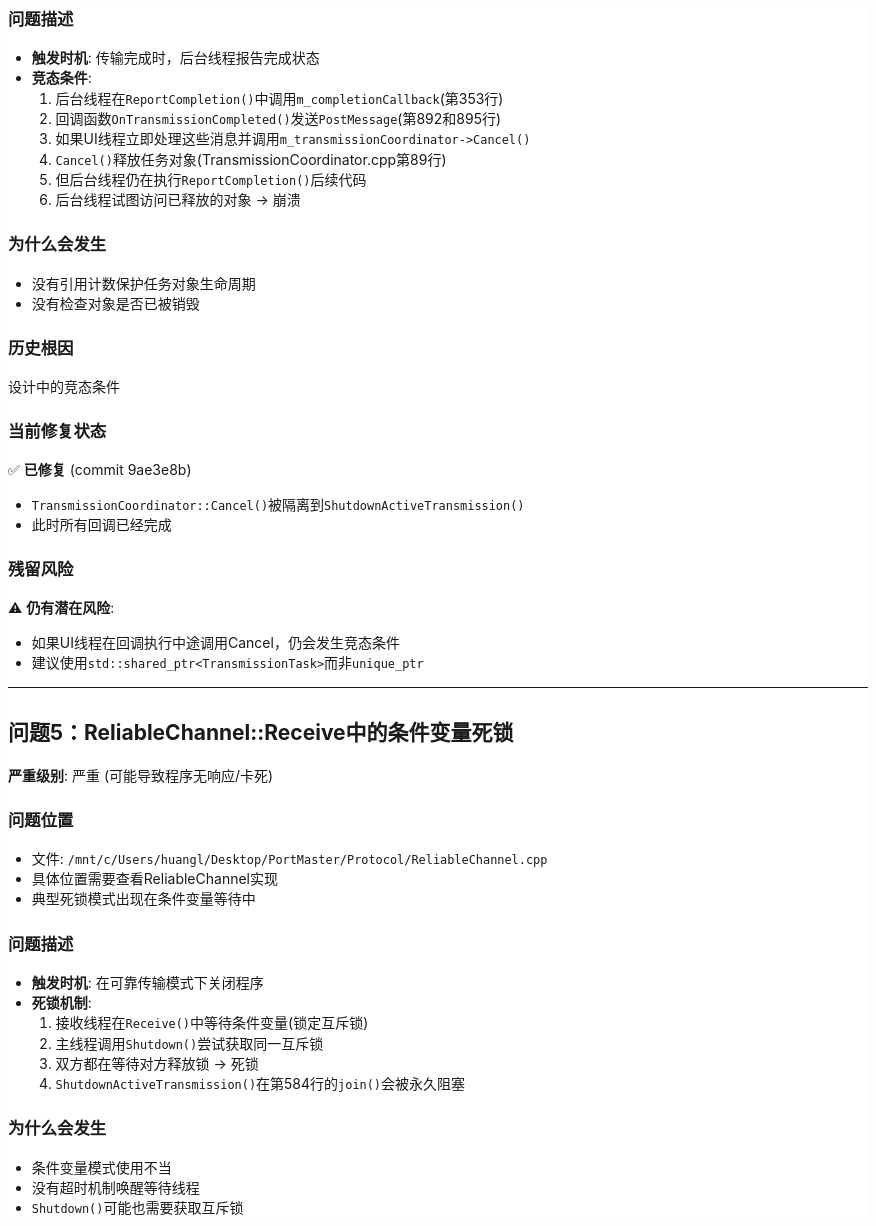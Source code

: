 ### 问题描述
- **触发时机**: 传输完成时，后台线程报告完成状态
- **竞态条件**:
  1. 后台线程在`ReportCompletion()`中调用`m_completionCallback`(第353行)
  2. 回调函数`OnTransmissionCompleted()`发送`PostMessage`(第892和895行)
  3. 如果UI线程立即处理这些消息并调用`m_transmissionCoordinator->Cancel()`
  4. `Cancel()`释放任务对象(TransmissionCoordinator.cpp第89行)
  5. 但后台线程仍在执行`ReportCompletion()`后续代码
  6. 后台线程试图访问已释放的对象 → 崩溃

### 为什么会发生
- 没有引用计数保护任务对象生命周期
- 没有检查对象是否已被销毁

### 历史根因
设计中的竞态条件

### 当前修复状态
✅ **已修复** (commit 9ae3e8b)
- `TransmissionCoordinator::Cancel()`被隔离到`ShutdownActiveTransmission()`
- 此时所有回调已经完成

### 残留风险
⚠️ **仍有潜在风险**:
- 如果UI线程在回调执行中途调用Cancel，仍会发生竞态条件
- 建议使用`std::shared_ptr<TransmissionTask>`而非`unique_ptr`

---

## 问题5：ReliableChannel::Receive中的条件变量死锁

**严重级别**: 严重 (可能导致程序无响应/卡死)

### 问题位置
- 文件: `/mnt/c/Users/huangl/Desktop/PortMaster/Protocol/ReliableChannel.cpp`
- 具体位置需要查看ReliableChannel实现
- 典型死锁模式出现在条件变量等待中

### 问题描述
- **触发时机**: 在可靠传输模式下关闭程序
- **死锁机制**:
  1. 接收线程在`Receive()`中等待条件变量(锁定互斥锁)
  2. 主线程调用`Shutdown()`尝试获取同一互斥锁
  3. 双方都在等待对方释放锁 → 死锁
  4. `ShutdownActiveTransmission()`在第584行的`join()`会被永久阻塞

### 为什么会发生
- 条件变量模式使用不当
- 没有超时机制唤醒等待线程
- `Shutdown()`可能也需要获取互斥锁
